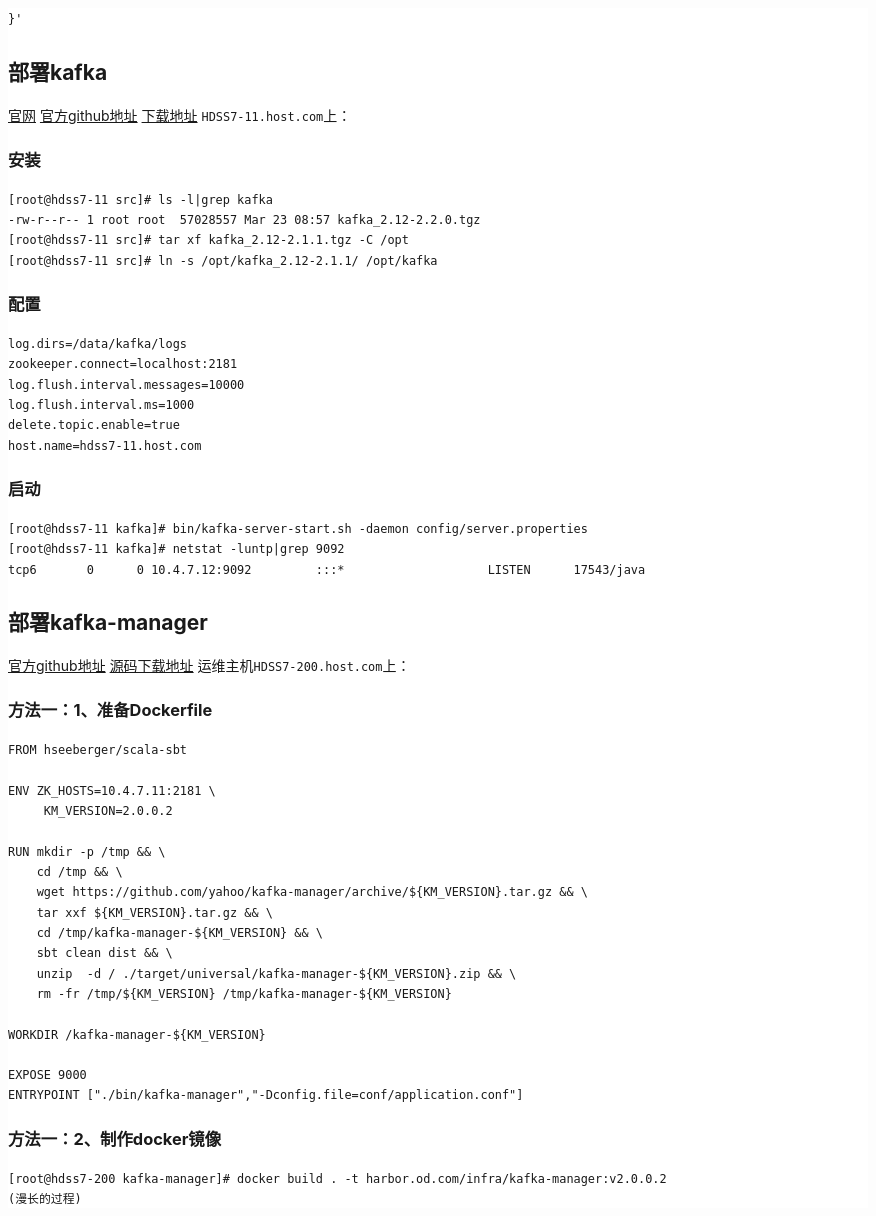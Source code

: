 ```
}'
```

## 部署kafka
[官网](http://kafka.apache.org/)
[官方github地址](https://github.com/apache/kafka)
[下载地址](http://mirrors.tuna.tsinghua.edu.cn/apache/kafka/2.1.1/kafka_2.12-2.1.1.tgz)
`HDSS7-11.host.com`上：
### 安装
```pwd /opt/src
[root@hdss7-11 src]# ls -l|grep kafka
-rw-r--r-- 1 root root  57028557 Mar 23 08:57 kafka_2.12-2.2.0.tgz
[root@hdss7-11 src]# tar xf kafka_2.12-2.1.1.tgz -C /opt
[root@hdss7-11 src]# ln -s /opt/kafka_2.12-2.1.1/ /opt/kafka
```
### 配置
```vi /opt/kafka/config/server.properties
log.dirs=/data/kafka/logs
zookeeper.connect=localhost:2181
log.flush.interval.messages=10000
log.flush.interval.ms=1000
delete.topic.enable=true
host.name=hdss7-11.host.com
```
### 启动
```pwd /opt/kafka
[root@hdss7-11 kafka]# bin/kafka-server-start.sh -daemon config/server.properties
[root@hdss7-11 kafka]# netstat -luntp|grep 9092
tcp6       0      0 10.4.7.12:9092         :::*                    LISTEN      17543/java
```

## 部署kafka-manager
[官方github地址](https://github.com/yahoo/kafka-manager)
[源码下载地址](https://github.com/yahoo/kafka-manager/archive/2.0.0.2.tar.gz)
运维主机`HDSS7-200.host.com`上：
### 方法一：1、准备Dockerfile
```vi /data/dockerfile/kafka-manager/Dockerfile
FROM hseeberger/scala-sbt

ENV ZK_HOSTS=10.4.7.11:2181 \
     KM_VERSION=2.0.0.2

RUN mkdir -p /tmp && \
    cd /tmp && \
    wget https://github.com/yahoo/kafka-manager/archive/${KM_VERSION}.tar.gz && \
    tar xxf ${KM_VERSION}.tar.gz && \
    cd /tmp/kafka-manager-${KM_VERSION} && \
    sbt clean dist && \
    unzip  -d / ./target/universal/kafka-manager-${KM_VERSION}.zip && \
    rm -fr /tmp/${KM_VERSION} /tmp/kafka-manager-${KM_VERSION}

WORKDIR /kafka-manager-${KM_VERSION}

EXPOSE 9000
ENTRYPOINT ["./bin/kafka-manager","-Dconfig.file=conf/application.conf"]
```
### 方法一：2、制作docker镜像
```pwd /data/dockerfile/kafka-manager
[root@hdss7-200 kafka-manager]# docker build . -t harbor.od.com/infra/kafka-manager:v2.0.0.2
(漫长的过程)
```